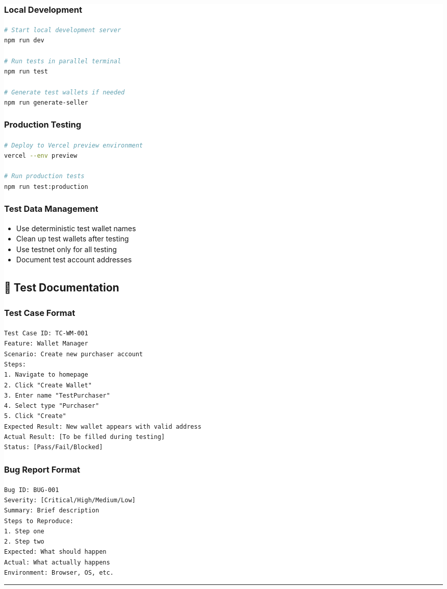 ### Local Development
```bash
# Start local development server
npm run dev

# Run tests in parallel terminal
npm run test

# Generate test wallets if needed
npm run generate-seller
```

### Production Testing
```bash
# Deploy to Vercel preview environment
vercel --env preview

# Run production tests
npm run test:production
```

### Test Data Management
- Use deterministic test wallet names
- Clean up test wallets after testing
- Use testnet only for all testing
- Document test account addresses

## 📝 Test Documentation

### Test Case Format
```
Test Case ID: TC-WM-001
Feature: Wallet Manager
Scenario: Create new purchaser account
Steps:
1. Navigate to homepage
2. Click "Create Wallet"
3. Enter name "TestPurchaser"
4. Select type "Purchaser"
5. Click "Create"
Expected Result: New wallet appears with valid address
Actual Result: [To be filled during testing]
Status: [Pass/Fail/Blocked]
```

### Bug Report Format
```
Bug ID: BUG-001
Severity: [Critical/High/Medium/Low]
Summary: Brief description
Steps to Reproduce:
1. Step one
2. Step two
Expected: What should happen
Actual: What actually happens
Environment: Browser, OS, etc.
```

---